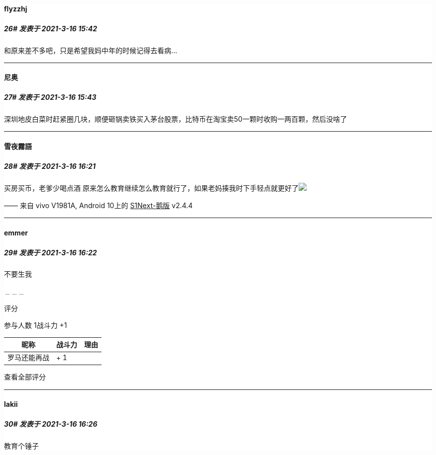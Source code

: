 ####  flyzzhj  
##### 26#       发表于 2021-3-16 15:42


和原来差不多吧，只是希望我妈中年的时候记得去看病...


*****

####  尼奥  
##### 27#       发表于 2021-3-16 15:43


深圳地皮白菜时赶紧圈几块，顺便砸锅卖铁买入茅台股票，比特币在淘宝卖50一颗时收购一两百颗，然后没啥了


*****

####  雪夜霧語  
##### 28#       发表于 2021-3-16 16:21


买房买币，老爹少喝点酒
原来怎么教育继续怎么教育就行了，如果老妈揍我时下手轻点就更好了<img src="https://static.saraba1st.com/image/smiley/face2017/045.png" referrerpolicy="no-referrer">

—— 来自 vivo V1981A, Android 10上的 [S1Next-鹅版](https://github.com/ykrank/S1-Next/releases) v2.4.4


*****

####  emmer  
##### 29#       发表于 2021-3-16 16:22


不要生我


﹍﹍﹍

评分


 参与人数 1战斗力 +1

|昵称|战斗力|理由|
|----|---|---|
| 罗马还能再战| + 1||


查看全部评分


*****

####  lakii  
##### 30#       发表于 2021-3-16 16:26


教育个锤子
